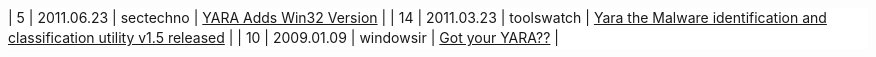 | 5 | 2011.06.23 | sectechno | [YARA Adds Win32 Version](http://www.sectechno.com/yara-adds-win32-version/) |
| 14 | 2011.03.23 | toolswatch | [Yara the Malware identification and classification utility v1.5 released](http://www.toolswatch.org/2011/03/yara-the-malware-identification-and-classification-utility-v1-5-released/) |
| 10 | 2009.01.09 | windowsir | [Got your YARA??](http://windowsir.blogspot.com/2009/01/got-your-yara.html) |
